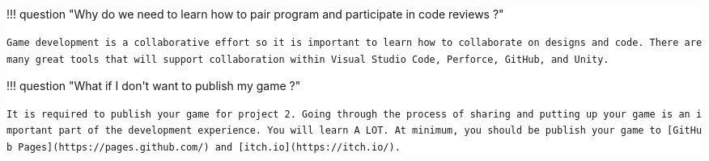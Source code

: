 !!! question "Why do we need to learn how to pair program and participate in code reviews ?"

    Game development is a collaborative effort so it is important to learn how to collaborate on designs and code. There are many great tools that will support collaboration within Visual Studio Code, Perforce, GitHub, and Unity.

!!! question "What if I don't want to publish my game ?"

    It is required to publish your game for project 2. Going through the process of sharing and putting up your game is an important part of the development experience. You will learn A LOT. At minimum, you should be publish your game to [GitHub Pages](https://pages.github.com/) and [itch.io](https://itch.io/).

